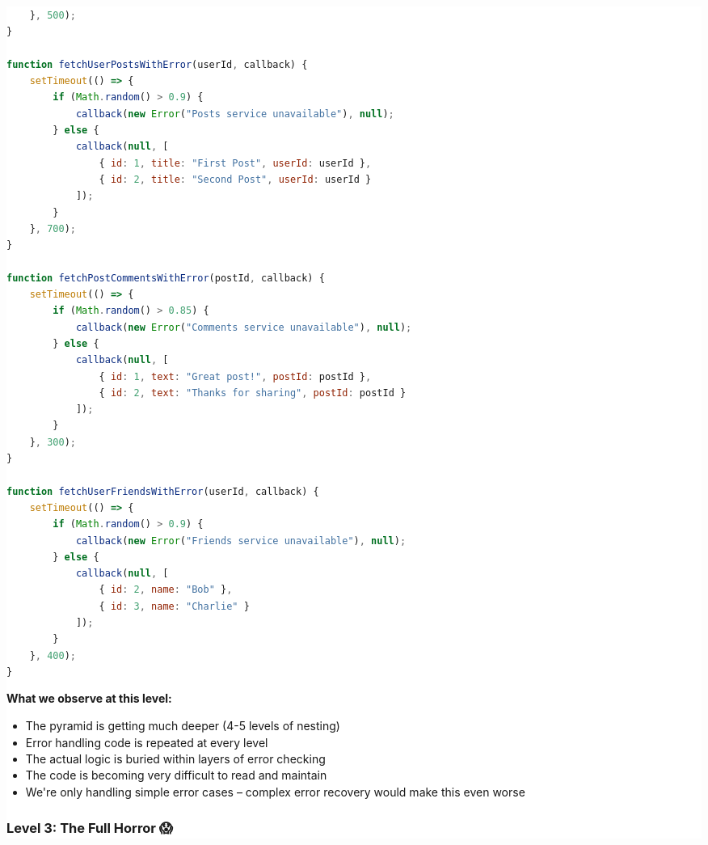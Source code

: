 ```javascript
    }, 500);
}

function fetchUserPostsWithError(userId, callback) {
    setTimeout(() => {
        if (Math.random() > 0.9) {
            callback(new Error("Posts service unavailable"), null);
        } else {
            callback(null, [
                { id: 1, title: "First Post", userId: userId },
                { id: 2, title: "Second Post", userId: userId }
            ]);
        }
    }, 700);
}

function fetchPostCommentsWithError(postId, callback) {
    setTimeout(() => {
        if (Math.random() > 0.85) {
            callback(new Error("Comments service unavailable"), null);
        } else {
            callback(null, [
                { id: 1, text: "Great post!", postId: postId },
                { id: 2, text: "Thanks for sharing", postId: postId }
            ]);
        }
    }, 300);
}

function fetchUserFriendsWithError(userId, callback) {
    setTimeout(() => {
        if (Math.random() > 0.9) {
            callback(new Error("Friends service unavailable"), null);
        } else {
            callback(null, [
                { id: 2, name: "Bob" },
                { id: 3, name: "Charlie" }
            ]);
        }
    }, 400);
}
```

**What we observe at this level:**
- The pyramid is getting much deeper (4-5 levels of nesting)
- Error handling code is repeated at every level
- The actual logic is buried within layers of error checking
- The code is becoming very difficult to read and maintain
- We're only handling simple error cases – complex error recovery would make this even worse

### Level 3: The Full Horror 😱
